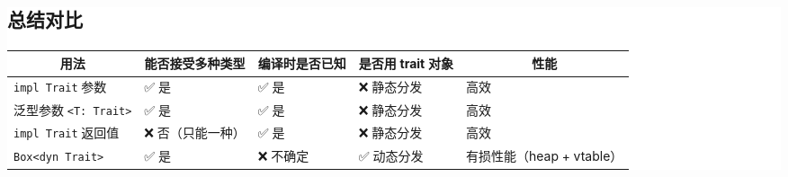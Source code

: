 
## 总结对比

| 用法                | 能否接受多种类型  | 编译时是否已知 | 是否用 trait 对象 | 性能                  |
| ----------------- | --------- | ------- | ------------ | ------------------- |
| `impl Trait` 参数   | ✅ 是       | ✅ 是     | ❌ 静态分发       | 高效                  |
| 泛型参数 `<T: Trait>` | ✅ 是       | ✅ 是     | ❌ 静态分发       | 高效                  |
| `impl Trait` 返回值  | ❌ 否（只能一种） | ✅ 是     | ❌ 静态分发       | 高效                  |
| `Box<dyn Trait>`  | ✅ 是       | ❌ 不确定   | ✅ 动态分发       | 有损性能（heap + vtable） |
